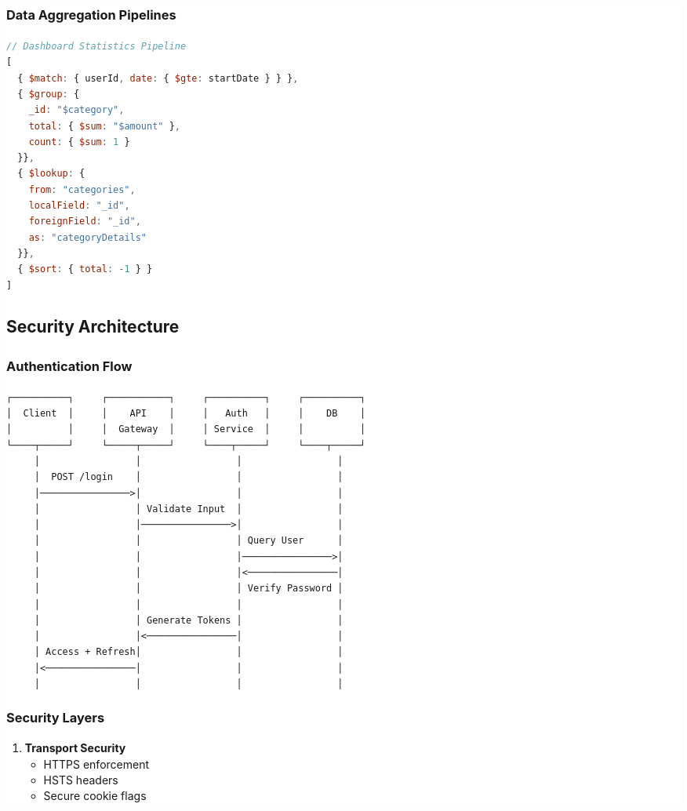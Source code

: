 ### Data Aggregation Pipelines

```javascript
// Dashboard Statistics Pipeline
[
  { $match: { userId, date: { $gte: startDate } } },
  { $group: {
    _id: "$category",
    total: { $sum: "$amount" },
    count: { $sum: 1 }
  }},
  { $lookup: {
    from: "categories",
    localField: "_id",
    foreignField: "_id",
    as: "categoryDetails"
  }},
  { $sort: { total: -1 } }
]
```

## Security Architecture

### Authentication Flow

```
┌──────────┐     ┌───────────┐     ┌──────────┐     ┌──────────┐
│  Client  │     │    API    │     │   Auth   │     │    DB    │
│          │     │  Gateway  │     │ Service  │     │          │
└────┬─────┘     └─────┬─────┘     └────┬─────┘     └────┬─────┘
     │                 │                 │                 │
     │  POST /login    │                 │                 │
     │────────────────>│                 │                 │
     │                 │ Validate Input  │                 │
     │                 │────────────────>│                 │
     │                 │                 │ Query User      │
     │                 │                 │────────────────>│
     │                 │                 │<────────────────│
     │                 │                 │ Verify Password │
     │                 │                 │                 │
     │                 │ Generate Tokens │                 │
     │                 │<────────────────│                 │
     │ Access + Refresh│                 │                 │
     │<────────────────│                 │                 │
     │                 │                 │                 │
```

### Security Layers

1. **Transport Security**
   - HTTPS enforcement
   - HSTS headers
   - Secure cookie flags

